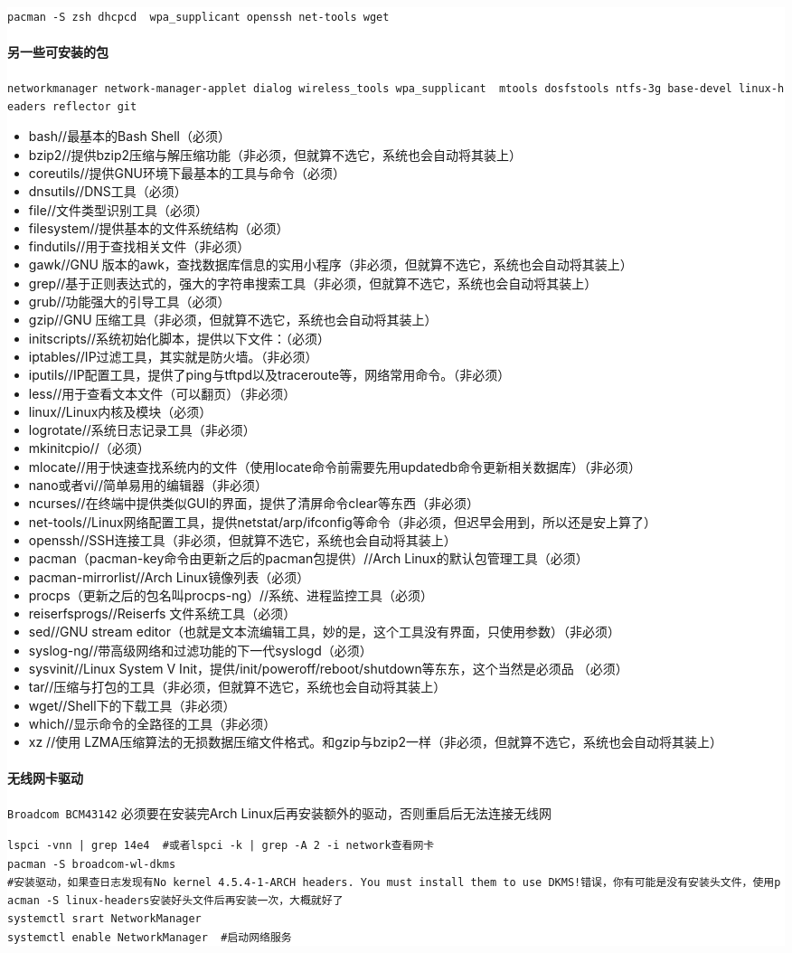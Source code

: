 ```shell
pacman -S zsh dhcpcd  wpa_supplicant openssh net-tools wget 
```

#### 另一些可安装的包

```shell
networkmanager network-manager-applet dialog wireless_tools wpa_supplicant  mtools dosfstools ntfs-3g base-devel linux-headers reflector git
```

- bash//最基本的Bash Shell（必须）
- bzip2//提供bzip2压缩与解压缩功能（非必须，但就算不选它，系统也会自动将其装上）
- coreutils//提供GNU环境下最基本的工具与命令（必须）
- dnsutils//DNS工具（必须）
- file//文件类型识别工具（必须）
- filesystem//提供基本的文件系统结构（必须）
- findutils//用于查找相关文件（非必须）
- gawk//GNU 版本的awk，查找数据库信息的实用小程序（非必须，但就算不选它，系统也会自动将其装上）
- grep//基于正则表达式的，强大的字符串搜索工具（非必须，但就算不选它，系统也会自动将其装上）
- grub//功能强大的引导工具（必须）
- gzip//GNU 压缩工具（非必须，但就算不选它，系统也会自动将其装上）
- initscripts//系统初始化脚本，提供以下文件：（必须）
- iptables//IP过滤工具，其实就是防火墙。（非必须）
- iputils//IP配置工具，提供了ping与tftpd以及traceroute等，网络常用命令。（非必须）
- less//用于查看文本文件（可以翻页）（非必须）
- linux//Linux内核及模块（必须）
- logrotate//系统日志记录工具（非必须）
- mkinitcpio//（必须）
- mlocate//用于快速查找系统内的文件（使用locate命令前需要先用updatedb命令更新相关数据库）（非必须）
- nano或者vi//简单易用的编辑器（非必须）
- ncurses//在终端中提供类似GUI的界面，提供了清屏命令clear等东西（非必须）
- net-tools//Linux网络配置工具，提供netstat/arp/ifconfig等命令（非必须，但迟早会用到，所以还是安上算了）
- openssh//SSH连接工具（非必须，但就算不选它，系统也会自动将其装上）
- pacman（pacman-key命令由更新之后的pacman包提供）//Arch Linux的默认包管理工具（必须）
- pacman-mirrorlist//Arch Linux镜像列表（必须）
- procps（更新之后的包名叫procps-ng）//系统、进程监控工具（必须）
- reiserfsprogs//Reiserfs 文件系统工具（必须）
- sed//GNU stream editor（也就是文本流编辑工具，妙的是，这个工具没有界面，只使用参数）（非必须）
- syslog-ng//带高级网络和过滤功能的下一代syslogd（必须）
- sysvinit//Linux System V Init，提供/init/poweroff/reboot/shutdown等东东，这个当然是必须品 （必须）
- tar//压缩与打包的工具（非必须，但就算不选它，系统也会自动将其装上）
- wget//Shell下的下载工具（非必须）
- which//显示命令的全路径的工具（非必须）
- xz //使用 LZMA压缩算法的无损数据压缩文件格式。和gzip与bzip2一样（非必须，但就算不选它，系统也会自动将其装上）

#### 无线网卡驱动

`Broadcom BCM43142` 必须要在安装完Arch Linux后再安装额外的驱动，否则重启后无法连接无线网

```ssh
lspci -vnn | grep 14e4  #或者lspci -k | grep -A 2 -i network查看网卡
pacman -S broadcom-wl-dkms 
#安装驱动，如果查日志发现有No kernel 4.5.4-1-ARCH headers. You must install them to use DKMS!错误，你有可能是没有安装头文件，使用pacman -S linux-headers安装好头文件后再安装一次，大概就好了
systemctl srart NetworkManager 
systemctl enable NetworkManager  #启动网络服务
```
